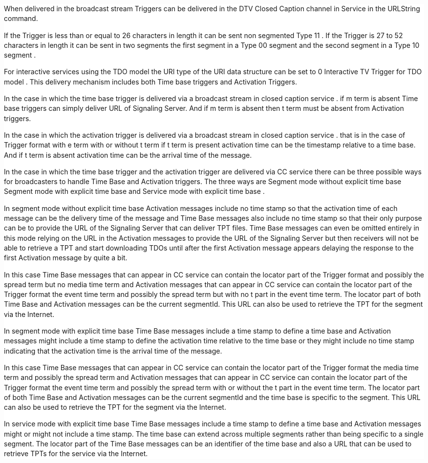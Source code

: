 When delivered in the broadcast stream Triggers can be delivered in the DTV Closed Caption channel in Service in the URLString command.

If the Trigger is less than or equal to 26 characters in length it can be sent non segmented Type 11 . If the Trigger is 27 to 52 characters in length it can be sent in two segments the first segment in a Type 00 segment and the second segment in a Type 10 segment .

For interactive services using the TDO model the URI type of the URI data structure can be set to 0 Interactive TV Trigger for TDO model . This delivery mechanism includes both Time base triggers and Activation Triggers.

In the case in which the time base trigger is delivered via a broadcast stream in closed caption service . if m term is absent Time base triggers can simply deliver URL of Signaling Server. And if m term is absent then t term must be absent from Activation triggers.

In the case in which the activation trigger is delivered via a broadcast stream in closed caption service . that is in the case of Trigger format with e term with or without t term if t term is present activation time can be the timestamp relative to a time base. And if t term is absent activation time can be the arrival time of the message.

In the case in which the time base trigger and the activation trigger are delivered via CC service there can be three possible ways for broadcasters to handle Time Base and Activation triggers. The three ways are Segment mode without explicit time base Segment mode with explicit time base and Service mode with explicit time base .

In segment mode without explicit time base Activation messages include no time stamp so that the activation time of each message can be the delivery time of the message and Time Base messages also include no time stamp so that their only purpose can be to provide the URL of the Signaling Server that can deliver TPT files. Time Base messages can even be omitted entirely in this mode relying on the URL in the Activation messages to provide the URL of the Signaling Server but then receivers will not be able to retrieve a TPT and start downloading TDOs until after the first Activation message appears delaying the response to the first Activation message by quite a bit.

In this case Time Base messages that can appear in CC service can contain the locator part of the Trigger format and possibly the spread term but no media time term and Activation messages that can appear in CC service can contain the locator part of the Trigger format the event time term and possibly the spread term but with no t part in the event time term. The locator part of both Time Base and Activation messages can be the current segmentId. This URL can also be used to retrieve the TPT for the segment via the Internet.

In segment mode with explicit time base Time Base messages include a time stamp to define a time base and Activation messages might include a time stamp to define the activation time relative to the time base or they might include no time stamp indicating that the activation time is the arrival time of the message.

In this case Time Base messages that can appear in CC service can contain the locator part of the Trigger format the media time term and possibly the spread term and Activation messages that can appear in CC service can contain the locator part of the Trigger format the event time term and possibly the spread term with or without the t part in the event time term. The locator part of both Time Base and Activation messages can be the current segmentId and the time base is specific to the segment. This URL can also be used to retrieve the TPT for the segment via the Internet.

In service mode with explicit time base Time Base messages include a time stamp to define a time base and Activation messages might or might not include a time stamp. The time base can extend across multiple segments rather than being specific to a single segment. The locator part of the Time Base messages can be an identifier of the time base and also a URL that can be used to retrieve TPTs for the service via the Internet.

